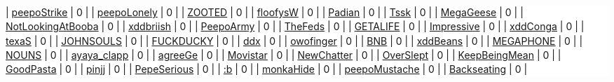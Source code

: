 | [peepoStrike](https://7tv.app/emotes/620ab2b8b015a89311a7e9b1)                                                                                          | 0     |
| [peepoLonely](https://7tv.app/emotes/6313c9e600df35a19c2aca20)                                                                                          | 0     |
| [ZOOTED](https://7tv.app/emotes/62ad0e6c604faf863422261e)                                                                                               | 0     |
| [floofysW](https://7tv.app/emotes/647df561628540685215b9e3)                                                                                             | 0     |
| [Padian](https://7tv.app/emotes/64663dbb58d599a0419f14c3)                                                                                               | 0     |
| [Tssk](https://7tv.app/emotes/60ae387cb2ecb0150505e235)                                                                                                 | 0     |
| [MegaGeese](https://7tv.app/emotes/63cadbfa75acdcde61641ed8)                                                                                            | 0     |
| [NotLookingAtBooba](https://7tv.app/emotes/6346e1b78cb0dce8e422b05a)                                                                                    | 0     |
| [xddbriish](https://7tv.app/emotes/62c77e87afc685668fea7d18)                                                                                            | 0     |
| [PeepoArmy](https://7tv.app/emotes/6367b9a73f589b5734c4170e)                                                                                            | 0     |
| [TheFeds](https://7tv.app/emotes/63092f3abb24bf8e102f8ae8)                                                                                              | 0     |
| [GETALIFE](https://7tv.app/emotes/60ceaed2d503e42e62e5818c)                                                                                             | 0     |
| [Impressive](https://7tv.app/emotes/63c9ae5575acdcde6163fe2d)                                                                                           | 0     |
| [xddConga](https://7tv.app/emotes/648b0c4a7a4f1ddae9b3baec)                                                                                             | 0     |
| [texaS](https://7tv.app/emotes/6450502175b8cd6c6faf2e2e)                                                                                                | 0     |
| [JOHNSOULS](https://7tv.app/emotes/621dd86fe49c1245004bc125)                                                                                            | 0     |
| [FUCKDUCKY](https://7tv.app/emotes/623b51a8b8ebd44383da64c0)                                                                                            | 0     |
| [ddx](https://7tv.app/emotes/62f64c7fac5a78a39d493e54)                                                                                                  | 0     |
| [owofinger](https://7tv.app/emotes/64c862682796f2ef082e1731)                                                                                            | 0     |
| [BNB](https://7tv.app/emotes/625487c7f0c8e567acdc85c2)                                                                                                  | 0     |
| [xddBeans](https://7tv.app/emotes/62b93659765d72b656d746ab)                                                                                             | 0     |
| [MEGAPHONE](https://7tv.app/emotes/64317225ab2e0a86b89aa749)                                                                                            | 0     |
| [NOUNS](https://7tv.app/emotes/64e81e8e235d13cff971c811)                                                                                                | 0     |
| [ayaya_clapp](https://7tv.app/emotes/631a865f8e1ba8ff6ec1a9d3)                                                                                          | 0     |
| [agreeGe](https://7tv.app/emotes/60da25b89daf2660d850c4fc)                                                                                              | 0     |
| [Movistar](https://7tv.app/emotes/626aac6e8258e630054e0f38)                                                                                             | 0     |
| [NewChatter](https://7tv.app/emotes/63b81fd5b97b8d3dfe223221)                                                                                           | 0     |
| [OverSlept](https://7tv.app/emotes/63d193c9814f64e4b4840b7d)                                                                                            | 0     |
| [KeepBeingMean](https://7tv.app/emotes/61a9792dffa9aba101bc668e)                                                                                        | 0     |
| [GoodPasta](https://7tv.app/emotes/63c5c8b6f5732004e11610c4)                                                                                            | 0     |
| [pinjj](https://7tv.app/emotes/62a4ecd933472110d62ca793)                                                                                                | 0     |
| [PepeSerious](https://7tv.app/emotes/60ce4af879a397e8080d857f)                                                                                          | 0     |
| [:b](https://7tv.app/emotes/647b6e2dd4b5d6083e91c949)                                                                                                   | 0     |
| [monkaHide](https://7tv.app/emotes/6517c64ce66ad3b2e884e6c5)                                                                                            | 0     |
| [peepoMustache](https://7tv.app/emotes/61d60b1504bac68e77ce060b)                                                                                        | 0     |
| [Backseating](https://7tv.app/emotes/639babc4fbb64b6ad5abdbb0)                                                                                          | 0     |